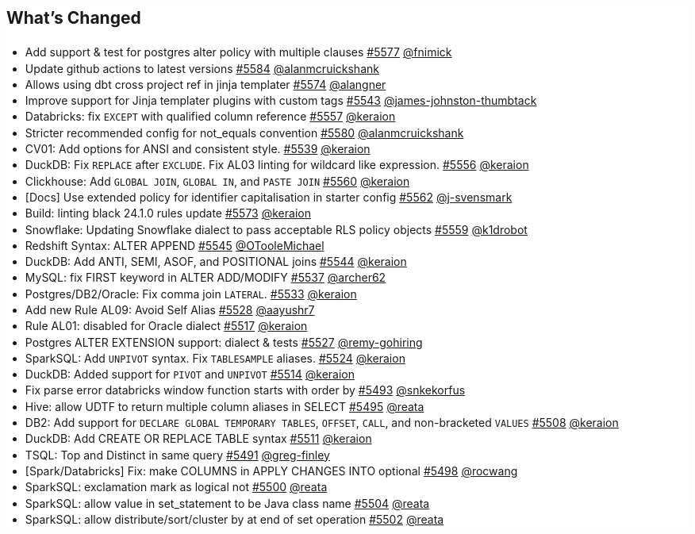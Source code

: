 ## What’s Changed

* Add support & test for postgres alter policy with multiple clauses [#5577](https://github.com/sqlfluff/sqlfluff/pull/5577) [@fnimick](https://github.com/fnimick)
* Update github actions to latest versions [#5584](https://github.com/sqlfluff/sqlfluff/pull/5584) [@alanmcruickshank](https://github.com/alanmcruickshank)
* Allows using dbt cross project ref in jinja templater [#5574](https://github.com/sqlfluff/sqlfluff/pull/5574) [@alangner](https://github.com/alangner)
* Improve support for Jinja templater plugins with custom tags [#5543](https://github.com/sqlfluff/sqlfluff/pull/5543) [@james-johnston-thumbtack](https://github.com/james-johnston-thumbtack)
* Databricks: fix `EXCEPT` with qualified column reference [#5557](https://github.com/sqlfluff/sqlfluff/pull/5557) [@keraion](https://github.com/keraion)
* Stricter recommended config for not_equals convention [#5580](https://github.com/sqlfluff/sqlfluff/pull/5580) [@alanmcruickshank](https://github.com/alanmcruickshank)
* CV01: Add options for ANSI and consistent style. [#5539](https://github.com/sqlfluff/sqlfluff/pull/5539) [@keraion](https://github.com/keraion)
* DuckDB: Fix `REPLACE` after `EXCLUDE`. Fix AL03 linting for wildcard like expression. [#5556](https://github.com/sqlfluff/sqlfluff/pull/5556) [@keraion](https://github.com/keraion)
* Clickhouse: Add `GLOBAL JOIN`, `GLOBAL IN`, and `PASTE JOIN` [#5560](https://github.com/sqlfluff/sqlfluff/pull/5560) [@keraion](https://github.com/keraion)
* [Docs] Use extended policy for identifier capitalisation in starter config [#5562](https://github.com/sqlfluff/sqlfluff/pull/5562) [@j-svensmark](https://github.com/j-svensmark)
* Build: linting black 24.1.0 rules update [#5573](https://github.com/sqlfluff/sqlfluff/pull/5573) [@keraion](https://github.com/keraion)
* Snowflake: Updating Snowflake dialect to pass acceptable RLS policy objects [#5559](https://github.com/sqlfluff/sqlfluff/pull/5559) [@k1drobot](https://github.com/k1drobot)
* Redshift Syntax: ALTER APPEND [#5545](https://github.com/sqlfluff/sqlfluff/pull/5545) [@OTooleMichael](https://github.com/OTooleMichael)
* DuckDB: Add ANTI, SEMI, ASOF, and POSITIONAL joins [#5544](https://github.com/sqlfluff/sqlfluff/pull/5544) [@keraion](https://github.com/keraion)
* MySQL: fix FIRST keyword in ALTER ADD/MODIFY [#5537](https://github.com/sqlfluff/sqlfluff/pull/5537) [@archer62](https://github.com/archer62)
* Postgres/DB2/Oracle: Fix comma join `LATERAL`. [#5533](https://github.com/sqlfluff/sqlfluff/pull/5533) [@keraion](https://github.com/keraion)
* Add new Rule AL09: Avoid Self Alias [#5528](https://github.com/sqlfluff/sqlfluff/pull/5528) [@aayushr7](https://github.com/aayushr7)
* Rule AL01: disabled for Oracle dialect [#5517](https://github.com/sqlfluff/sqlfluff/pull/5517) [@keraion](https://github.com/keraion)
* Postgres ALTER EXTENSION support: dialect & tests [#5527](https://github.com/sqlfluff/sqlfluff/pull/5527) [@remy-gohiring](https://github.com/remy-gohiring)
* SparkSQL: Add `UNPIVOT` syntax. Fix `TABLESAMPLE` aliases. [#5524](https://github.com/sqlfluff/sqlfluff/pull/5524) [@keraion](https://github.com/keraion)
* DuckDB: Added support for `PIVOT` and `UNPIVOT` [#5514](https://github.com/sqlfluff/sqlfluff/pull/5514) [@keraion](https://github.com/keraion)
* Fix parse error databricks window function starts with order by [#5493](https://github.com/sqlfluff/sqlfluff/pull/5493) [@snkekorfus](https://github.com/snkekorfus)
* Hive: allow UDTF to return multiple column aliases in SELECT [#5495](https://github.com/sqlfluff/sqlfluff/pull/5495) [@reata](https://github.com/reata)
* DB2: Add support for `DECLARE GLOBAL TEMPORARY TABLES`, `OFFSET`, `CALL`, and non-bracketed `VALUES` [#5508](https://github.com/sqlfluff/sqlfluff/pull/5508) [@keraion](https://github.com/keraion)
* DuckDB: Add CREATE OR REPLACE TABLE syntax [#5511](https://github.com/sqlfluff/sqlfluff/pull/5511) [@keraion](https://github.com/keraion)
* TSQL: Top and Distinct in same query [#5491](https://github.com/sqlfluff/sqlfluff/pull/5491) [@greg-finley](https://github.com/greg-finley)
* [Spark/Databricks] Fix: make COLUMNS in APPLY CHANGES INTO optional [#5498](https://github.com/sqlfluff/sqlfluff/pull/5498) [@rocwang](https://github.com/rocwang)
* SparkSQL: exclamation mark as logical not [#5500](https://github.com/sqlfluff/sqlfluff/pull/5500) [@reata](https://github.com/reata)
* SparkSQL: allow value in set_statement to be Java class name [#5504](https://github.com/sqlfluff/sqlfluff/pull/5504) [@reata](https://github.com/reata)
* SparkSQL: allow distribute/sort/cluster by at end of set operation [#5502](https://github.com/sqlfluff/sqlfluff/pull/5502) [@reata](https://github.com/reata)